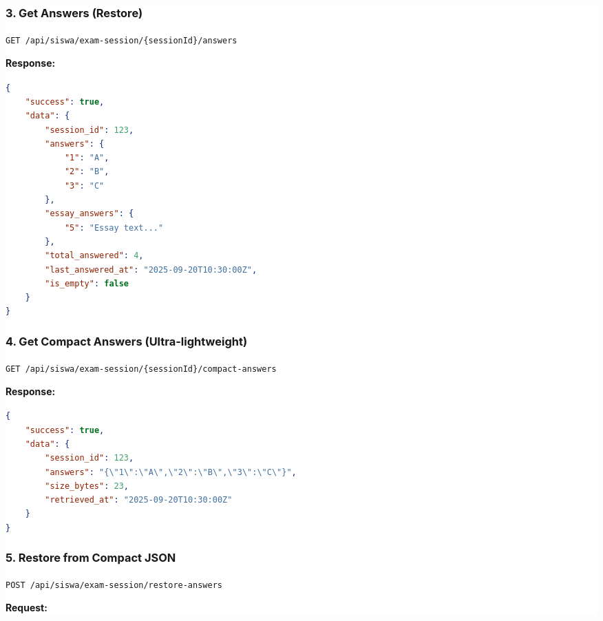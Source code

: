 ### 3. **Get Answers (Restore)**

```http
GET /api/siswa/exam-session/{sessionId}/answers
```

**Response:**

```json
{
    "success": true,
    "data": {
        "session_id": 123,
        "answers": {
            "1": "A",
            "2": "B",
            "3": "C"
        },
        "essay_answers": {
            "5": "Essay text..."
        },
        "total_answered": 4,
        "last_answered_at": "2025-09-20T10:30:00Z",
        "is_empty": false
    }
}
```

### 4. **Get Compact Answers (Ultra-lightweight)**

```http
GET /api/siswa/exam-session/{sessionId}/compact-answers
```

**Response:**

```json
{
    "success": true,
    "data": {
        "session_id": 123,
        "answers": "{\"1\":\"A\",\"2\":\"B\",\"3\":\"C\"}",
        "size_bytes": 23,
        "retrieved_at": "2025-09-20T10:30:00Z"
    }
}
```

### 5. **Restore from Compact JSON**

```http
POST /api/siswa/exam-session/restore-answers
```

**Request:**
